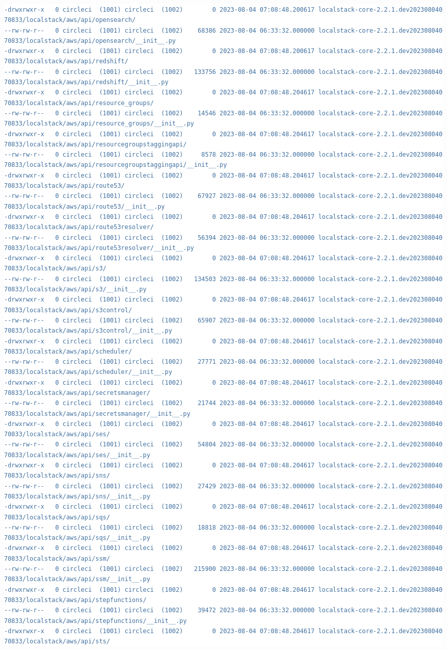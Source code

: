 ```diff
-drwxrwxr-x   0 circleci  (1001) circleci  (1002)        0 2023-08-04 07:08:48.200617 localstack-core-2.2.1.dev20230804070833/localstack/aws/api/opensearch/
--rw-rw-r--   0 circleci  (1001) circleci  (1002)    68386 2023-08-04 06:33:32.000000 localstack-core-2.2.1.dev20230804070833/localstack/aws/api/opensearch/__init__.py
-drwxrwxr-x   0 circleci  (1001) circleci  (1002)        0 2023-08-04 07:08:48.200617 localstack-core-2.2.1.dev20230804070833/localstack/aws/api/redshift/
--rw-rw-r--   0 circleci  (1001) circleci  (1002)   133756 2023-08-04 06:33:32.000000 localstack-core-2.2.1.dev20230804070833/localstack/aws/api/redshift/__init__.py
-drwxrwxr-x   0 circleci  (1001) circleci  (1002)        0 2023-08-04 07:08:48.204617 localstack-core-2.2.1.dev20230804070833/localstack/aws/api/resource_groups/
--rw-rw-r--   0 circleci  (1001) circleci  (1002)    14546 2023-08-04 06:33:32.000000 localstack-core-2.2.1.dev20230804070833/localstack/aws/api/resource_groups/__init__.py
-drwxrwxr-x   0 circleci  (1001) circleci  (1002)        0 2023-08-04 07:08:48.204617 localstack-core-2.2.1.dev20230804070833/localstack/aws/api/resourcegroupstaggingapi/
--rw-rw-r--   0 circleci  (1001) circleci  (1002)     8578 2023-08-04 06:33:32.000000 localstack-core-2.2.1.dev20230804070833/localstack/aws/api/resourcegroupstaggingapi/__init__.py
-drwxrwxr-x   0 circleci  (1001) circleci  (1002)        0 2023-08-04 07:08:48.204617 localstack-core-2.2.1.dev20230804070833/localstack/aws/api/route53/
--rw-rw-r--   0 circleci  (1001) circleci  (1002)    67927 2023-08-04 06:33:32.000000 localstack-core-2.2.1.dev20230804070833/localstack/aws/api/route53/__init__.py
-drwxrwxr-x   0 circleci  (1001) circleci  (1002)        0 2023-08-04 07:08:48.204617 localstack-core-2.2.1.dev20230804070833/localstack/aws/api/route53resolver/
--rw-rw-r--   0 circleci  (1001) circleci  (1002)    56394 2023-08-04 06:33:32.000000 localstack-core-2.2.1.dev20230804070833/localstack/aws/api/route53resolver/__init__.py
-drwxrwxr-x   0 circleci  (1001) circleci  (1002)        0 2023-08-04 07:08:48.204617 localstack-core-2.2.1.dev20230804070833/localstack/aws/api/s3/
--rw-rw-r--   0 circleci  (1001) circleci  (1002)   134503 2023-08-04 06:33:32.000000 localstack-core-2.2.1.dev20230804070833/localstack/aws/api/s3/__init__.py
-drwxrwxr-x   0 circleci  (1001) circleci  (1002)        0 2023-08-04 07:08:48.204617 localstack-core-2.2.1.dev20230804070833/localstack/aws/api/s3control/
--rw-rw-r--   0 circleci  (1001) circleci  (1002)    65907 2023-08-04 06:33:32.000000 localstack-core-2.2.1.dev20230804070833/localstack/aws/api/s3control/__init__.py
-drwxrwxr-x   0 circleci  (1001) circleci  (1002)        0 2023-08-04 07:08:48.204617 localstack-core-2.2.1.dev20230804070833/localstack/aws/api/scheduler/
--rw-rw-r--   0 circleci  (1001) circleci  (1002)    27771 2023-08-04 06:33:32.000000 localstack-core-2.2.1.dev20230804070833/localstack/aws/api/scheduler/__init__.py
-drwxrwxr-x   0 circleci  (1001) circleci  (1002)        0 2023-08-04 07:08:48.204617 localstack-core-2.2.1.dev20230804070833/localstack/aws/api/secretsmanager/
--rw-rw-r--   0 circleci  (1001) circleci  (1002)    21744 2023-08-04 06:33:32.000000 localstack-core-2.2.1.dev20230804070833/localstack/aws/api/secretsmanager/__init__.py
-drwxrwxr-x   0 circleci  (1001) circleci  (1002)        0 2023-08-04 07:08:48.204617 localstack-core-2.2.1.dev20230804070833/localstack/aws/api/ses/
--rw-rw-r--   0 circleci  (1001) circleci  (1002)    54804 2023-08-04 06:33:32.000000 localstack-core-2.2.1.dev20230804070833/localstack/aws/api/ses/__init__.py
-drwxrwxr-x   0 circleci  (1001) circleci  (1002)        0 2023-08-04 07:08:48.204617 localstack-core-2.2.1.dev20230804070833/localstack/aws/api/sns/
--rw-rw-r--   0 circleci  (1001) circleci  (1002)    27429 2023-08-04 06:33:32.000000 localstack-core-2.2.1.dev20230804070833/localstack/aws/api/sns/__init__.py
-drwxrwxr-x   0 circleci  (1001) circleci  (1002)        0 2023-08-04 07:08:48.204617 localstack-core-2.2.1.dev20230804070833/localstack/aws/api/sqs/
--rw-rw-r--   0 circleci  (1001) circleci  (1002)    18818 2023-08-04 06:33:32.000000 localstack-core-2.2.1.dev20230804070833/localstack/aws/api/sqs/__init__.py
-drwxrwxr-x   0 circleci  (1001) circleci  (1002)        0 2023-08-04 07:08:48.204617 localstack-core-2.2.1.dev20230804070833/localstack/aws/api/ssm/
--rw-rw-r--   0 circleci  (1001) circleci  (1002)   215900 2023-08-04 06:33:32.000000 localstack-core-2.2.1.dev20230804070833/localstack/aws/api/ssm/__init__.py
-drwxrwxr-x   0 circleci  (1001) circleci  (1002)        0 2023-08-04 07:08:48.204617 localstack-core-2.2.1.dev20230804070833/localstack/aws/api/stepfunctions/
--rw-rw-r--   0 circleci  (1001) circleci  (1002)    39472 2023-08-04 06:33:32.000000 localstack-core-2.2.1.dev20230804070833/localstack/aws/api/stepfunctions/__init__.py
-drwxrwxr-x   0 circleci  (1001) circleci  (1002)        0 2023-08-04 07:08:48.204617 localstack-core-2.2.1.dev20230804070833/localstack/aws/api/sts/
```